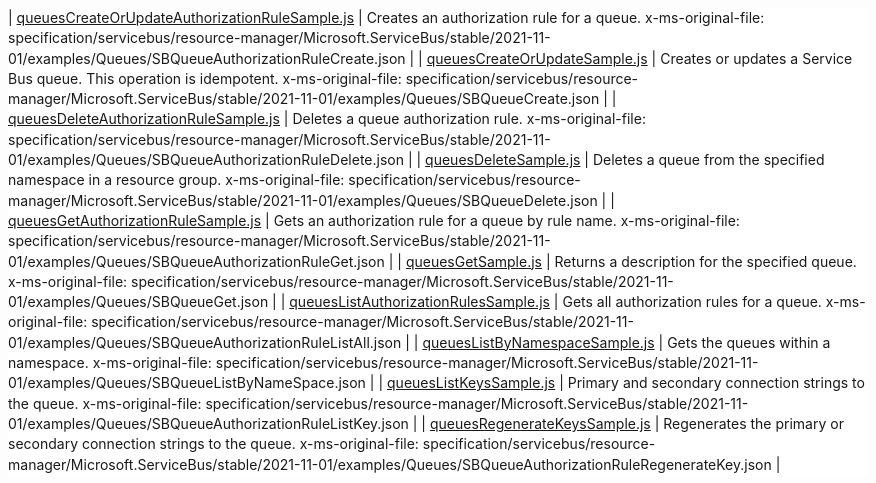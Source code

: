 | [queuesCreateOrUpdateAuthorizationRuleSample.js][queuescreateorupdateauthorizationrulesample]                 | Creates an authorization rule for a queue. x-ms-original-file: specification/servicebus/resource-manager/Microsoft.ServiceBus/stable/2021-11-01/examples/Queues/SBQueueAuthorizationRuleCreate.json                                                                                                                                                                                                                                                   |
| [queuesCreateOrUpdateSample.js][queuescreateorupdatesample]                                                   | Creates or updates a Service Bus queue. This operation is idempotent. x-ms-original-file: specification/servicebus/resource-manager/Microsoft.ServiceBus/stable/2021-11-01/examples/Queues/SBQueueCreate.json                                                                                                                                                                                                                                         |
| [queuesDeleteAuthorizationRuleSample.js][queuesdeleteauthorizationrulesample]                                 | Deletes a queue authorization rule. x-ms-original-file: specification/servicebus/resource-manager/Microsoft.ServiceBus/stable/2021-11-01/examples/Queues/SBQueueAuthorizationRuleDelete.json                                                                                                                                                                                                                                                          |
| [queuesDeleteSample.js][queuesdeletesample]                                                                   | Deletes a queue from the specified namespace in a resource group. x-ms-original-file: specification/servicebus/resource-manager/Microsoft.ServiceBus/stable/2021-11-01/examples/Queues/SBQueueDelete.json                                                                                                                                                                                                                                             |
| [queuesGetAuthorizationRuleSample.js][queuesgetauthorizationrulesample]                                       | Gets an authorization rule for a queue by rule name. x-ms-original-file: specification/servicebus/resource-manager/Microsoft.ServiceBus/stable/2021-11-01/examples/Queues/SBQueueAuthorizationRuleGet.json                                                                                                                                                                                                                                            |
| [queuesGetSample.js][queuesgetsample]                                                                         | Returns a description for the specified queue. x-ms-original-file: specification/servicebus/resource-manager/Microsoft.ServiceBus/stable/2021-11-01/examples/Queues/SBQueueGet.json                                                                                                                                                                                                                                                                   |
| [queuesListAuthorizationRulesSample.js][queueslistauthorizationrulessample]                                   | Gets all authorization rules for a queue. x-ms-original-file: specification/servicebus/resource-manager/Microsoft.ServiceBus/stable/2021-11-01/examples/Queues/SBQueueAuthorizationRuleListAll.json                                                                                                                                                                                                                                                   |
| [queuesListByNamespaceSample.js][queueslistbynamespacesample]                                                 | Gets the queues within a namespace. x-ms-original-file: specification/servicebus/resource-manager/Microsoft.ServiceBus/stable/2021-11-01/examples/Queues/SBQueueListByNameSpace.json                                                                                                                                                                                                                                                                  |
| [queuesListKeysSample.js][queueslistkeyssample]                                                               | Primary and secondary connection strings to the queue. x-ms-original-file: specification/servicebus/resource-manager/Microsoft.ServiceBus/stable/2021-11-01/examples/Queues/SBQueueAuthorizationRuleListKey.json                                                                                                                                                                                                                                      |
| [queuesRegenerateKeysSample.js][queuesregeneratekeyssample]                                                   | Regenerates the primary or secondary connection strings to the queue. x-ms-original-file: specification/servicebus/resource-manager/Microsoft.ServiceBus/stable/2021-11-01/examples/Queues/SBQueueAuthorizationRuleRegenerateKey.json                                                                                                                                                                                                                 |

[disasterrecoveryconfigsbreakpairingsample]: https://github.com/Azure/azure-sdk-for-js/blob/main/sdk/servicebus/arm-servicebus/samples/v6/javascript/disasterRecoveryConfigsBreakPairingSample.js
[disasterrecoveryconfigschecknameavailabilitysample]: https://github.com/Azure/azure-sdk-for-js/blob/main/sdk/servicebus/arm-servicebus/samples/v6/javascript/disasterRecoveryConfigsCheckNameAvailabilitySample.js
[disasterrecoveryconfigscreateorupdatesample]: https://github.com/Azure/azure-sdk-for-js/blob/main/sdk/servicebus/arm-servicebus/samples/v6/javascript/disasterRecoveryConfigsCreateOrUpdateSample.js
[disasterrecoveryconfigsdeletesample]: https://github.com/Azure/azure-sdk-for-js/blob/main/sdk/servicebus/arm-servicebus/samples/v6/javascript/disasterRecoveryConfigsDeleteSample.js
[disasterrecoveryconfigsfailoversample]: https://github.com/Azure/azure-sdk-for-js/blob/main/sdk/servicebus/arm-servicebus/samples/v6/javascript/disasterRecoveryConfigsFailOverSample.js
[disasterrecoveryconfigsgetauthorizationrulesample]: https://github.com/Azure/azure-sdk-for-js/blob/main/sdk/servicebus/arm-servicebus/samples/v6/javascript/disasterRecoveryConfigsGetAuthorizationRuleSample.js
[disasterrecoveryconfigsgetsample]: https://github.com/Azure/azure-sdk-for-js/blob/main/sdk/servicebus/arm-servicebus/samples/v6/javascript/disasterRecoveryConfigsGetSample.js
[disasterrecoveryconfigslistauthorizationrulessample]: https://github.com/Azure/azure-sdk-for-js/blob/main/sdk/servicebus/arm-servicebus/samples/v6/javascript/disasterRecoveryConfigsListAuthorizationRulesSample.js
[disasterrecoveryconfigslistkeyssample]: https://github.com/Azure/azure-sdk-for-js/blob/main/sdk/servicebus/arm-servicebus/samples/v6/javascript/disasterRecoveryConfigsListKeysSample.js
[disasterrecoveryconfigslistsample]: https://github.com/Azure/azure-sdk-for-js/blob/main/sdk/servicebus/arm-servicebus/samples/v6/javascript/disasterRecoveryConfigsListSample.js
[migrationconfigscompletemigrationsample]: https://github.com/Azure/azure-sdk-for-js/blob/main/sdk/servicebus/arm-servicebus/samples/v6/javascript/migrationConfigsCompleteMigrationSample.js
[migrationconfigscreateandstartmigrationsample]: https://github.com/Azure/azure-sdk-for-js/blob/main/sdk/servicebus/arm-servicebus/samples/v6/javascript/migrationConfigsCreateAndStartMigrationSample.js
[migrationconfigsdeletesample]: https://github.com/Azure/azure-sdk-for-js/blob/main/sdk/servicebus/arm-servicebus/samples/v6/javascript/migrationConfigsDeleteSample.js
[migrationconfigsgetsample]: https://github.com/Azure/azure-sdk-for-js/blob/main/sdk/servicebus/arm-servicebus/samples/v6/javascript/migrationConfigsGetSample.js
[migrationconfigslistsample]: https://github.com/Azure/azure-sdk-for-js/blob/main/sdk/servicebus/arm-servicebus/samples/v6/javascript/migrationConfigsListSample.js
[migrationconfigsrevertsample]: https://github.com/Azure/azure-sdk-for-js/blob/main/sdk/servicebus/arm-servicebus/samples/v6/javascript/migrationConfigsRevertSample.js
[namespaceschecknameavailabilitysample]: https://github.com/Azure/azure-sdk-for-js/blob/main/sdk/servicebus/arm-servicebus/samples/v6/javascript/namespacesCheckNameAvailabilitySample.js
[namespacescreateorupdateauthorizationrulesample]: https://github.com/Azure/azure-sdk-for-js/blob/main/sdk/servicebus/arm-servicebus/samples/v6/javascript/namespacesCreateOrUpdateAuthorizationRuleSample.js
[namespacescreateorupdatenetworkrulesetsample]: https://github.com/Azure/azure-sdk-for-js/blob/main/sdk/servicebus/arm-servicebus/samples/v6/javascript/namespacesCreateOrUpdateNetworkRuleSetSample.js
[namespacescreateorupdatesample]: https://github.com/Azure/azure-sdk-for-js/blob/main/sdk/servicebus/arm-servicebus/samples/v6/javascript/namespacesCreateOrUpdateSample.js
[namespacesdeleteauthorizationrulesample]: https://github.com/Azure/azure-sdk-for-js/blob/main/sdk/servicebus/arm-servicebus/samples/v6/javascript/namespacesDeleteAuthorizationRuleSample.js
[namespacesdeletesample]: https://github.com/Azure/azure-sdk-for-js/blob/main/sdk/servicebus/arm-servicebus/samples/v6/javascript/namespacesDeleteSample.js
[namespacesgetauthorizationrulesample]: https://github.com/Azure/azure-sdk-for-js/blob/main/sdk/servicebus/arm-servicebus/samples/v6/javascript/namespacesGetAuthorizationRuleSample.js
[namespacesgetnetworkrulesetsample]: https://github.com/Azure/azure-sdk-for-js/blob/main/sdk/servicebus/arm-servicebus/samples/v6/javascript/namespacesGetNetworkRuleSetSample.js
[namespacesgetsample]: https://github.com/Azure/azure-sdk-for-js/blob/main/sdk/servicebus/arm-servicebus/samples/v6/javascript/namespacesGetSample.js
[namespaceslistauthorizationrulessample]: https://github.com/Azure/azure-sdk-for-js/blob/main/sdk/servicebus/arm-servicebus/samples/v6/javascript/namespacesListAuthorizationRulesSample.js
[namespaceslistbyresourcegroupsample]: https://github.com/Azure/azure-sdk-for-js/blob/main/sdk/servicebus/arm-servicebus/samples/v6/javascript/namespacesListByResourceGroupSample.js
[namespaceslistkeyssample]: https://github.com/Azure/azure-sdk-for-js/blob/main/sdk/servicebus/arm-servicebus/samples/v6/javascript/namespacesListKeysSample.js
[namespaceslistnetworkrulesetssample]: https://github.com/Azure/azure-sdk-for-js/blob/main/sdk/servicebus/arm-servicebus/samples/v6/javascript/namespacesListNetworkRuleSetsSample.js
[namespaceslistsample]: https://github.com/Azure/azure-sdk-for-js/blob/main/sdk/servicebus/arm-servicebus/samples/v6/javascript/namespacesListSample.js
[namespacesregeneratekeyssample]: https://github.com/Azure/azure-sdk-for-js/blob/main/sdk/servicebus/arm-servicebus/samples/v6/javascript/namespacesRegenerateKeysSample.js
[namespacesupdatesample]: https://github.com/Azure/azure-sdk-for-js/blob/main/sdk/servicebus/arm-servicebus/samples/v6/javascript/namespacesUpdateSample.js
[operationslistsample]: https://github.com/Azure/azure-sdk-for-js/blob/main/sdk/servicebus/arm-servicebus/samples/v6/javascript/operationsListSample.js
[privateendpointconnectionscreateorupdatesample]: https://github.com/Azure/azure-sdk-for-js/blob/main/sdk/servicebus/arm-servicebus/samples/v6/javascript/privateEndpointConnectionsCreateOrUpdateSample.js
[privateendpointconnectionsdeletesample]: https://github.com/Azure/azure-sdk-for-js/blob/main/sdk/servicebus/arm-servicebus/samples/v6/javascript/privateEndpointConnectionsDeleteSample.js
[privateendpointconnectionsgetsample]: https://github.com/Azure/azure-sdk-for-js/blob/main/sdk/servicebus/arm-servicebus/samples/v6/javascript/privateEndpointConnectionsGetSample.js
[privateendpointconnectionslistsample]: https://github.com/Azure/azure-sdk-for-js/blob/main/sdk/servicebus/arm-servicebus/samples/v6/javascript/privateEndpointConnectionsListSample.js
[privatelinkresourcesgetsample]: https://github.com/Azure/azure-sdk-for-js/blob/main/sdk/servicebus/arm-servicebus/samples/v6/javascript/privateLinkResourcesGetSample.js
[queuescreateorupdateauthorizationrulesample]: https://github.com/Azure/azure-sdk-for-js/blob/main/sdk/servicebus/arm-servicebus/samples/v6/javascript/queuesCreateOrUpdateAuthorizationRuleSample.js
[queuescreateorupdatesample]: https://github.com/Azure/azure-sdk-for-js/blob/main/sdk/servicebus/arm-servicebus/samples/v6/javascript/queuesCreateOrUpdateSample.js
[queuesdeleteauthorizationrulesample]: https://github.com/Azure/azure-sdk-for-js/blob/main/sdk/servicebus/arm-servicebus/samples/v6/javascript/queuesDeleteAuthorizationRuleSample.js
[queuesdeletesample]: https://github.com/Azure/azure-sdk-for-js/blob/main/sdk/servicebus/arm-servicebus/samples/v6/javascript/queuesDeleteSample.js
[queuesgetauthorizationrulesample]: https://github.com/Azure/azure-sdk-for-js/blob/main/sdk/servicebus/arm-servicebus/samples/v6/javascript/queuesGetAuthorizationRuleSample.js
[queuesgetsample]: https://github.com/Azure/azure-sdk-for-js/blob/main/sdk/servicebus/arm-servicebus/samples/v6/javascript/queuesGetSample.js
[queueslistauthorizationrulessample]: https://github.com/Azure/azure-sdk-for-js/blob/main/sdk/servicebus/arm-servicebus/samples/v6/javascript/queuesListAuthorizationRulesSample.js
[queueslistbynamespacesample]: https://github.com/Azure/azure-sdk-for-js/blob/main/sdk/servicebus/arm-servicebus/samples/v6/javascript/queuesListByNamespaceSample.js
[queueslistkeyssample]: https://github.com/Azure/azure-sdk-for-js/blob/main/sdk/servicebus/arm-servicebus/samples/v6/javascript/queuesListKeysSample.js
[queuesregeneratekeyssample]: https://github.com/Azure/azure-sdk-for-js/blob/main/sdk/servicebus/arm-servicebus/samples/v6/javascript/queuesRegenerateKeysSample.js
[rulescreateorupdatesample]: https://github.com/Azure/azure-sdk-for-js/blob/main/sdk/servicebus/arm-servicebus/samples/v6/javascript/rulesCreateOrUpdateSample.js
[rulesdeletesample]: https://github.com/Azure/azure-sdk-for-js/blob/main/sdk/servicebus/arm-servicebus/samples/v6/javascript/rulesDeleteSample.js
[rulesgetsample]: https://github.com/Azure/azure-sdk-for-js/blob/main/sdk/servicebus/arm-servicebus/samples/v6/javascript/rulesGetSample.js
[ruleslistbysubscriptionssample]: https://github.com/Azure/azure-sdk-for-js/blob/main/sdk/servicebus/arm-servicebus/samples/v6/javascript/rulesListBySubscriptionsSample.js
[subscriptionscreateorupdatesample]: https://github.com/Azure/azure-sdk-for-js/blob/main/sdk/servicebus/arm-servicebus/samples/v6/javascript/subscriptionsCreateOrUpdateSample.js
[subscriptionsdeletesample]: https://github.com/Azure/azure-sdk-for-js/blob/main/sdk/servicebus/arm-servicebus/samples/v6/javascript/subscriptionsDeleteSample.js
[subscriptionsgetsample]: https://github.com/Azure/azure-sdk-for-js/blob/main/sdk/servicebus/arm-servicebus/samples/v6/javascript/subscriptionsGetSample.js
[subscriptionslistbytopicsample]: https://github.com/Azure/azure-sdk-for-js/blob/main/sdk/servicebus/arm-servicebus/samples/v6/javascript/subscriptionsListByTopicSample.js
[topicscreateorupdateauthorizationrulesample]: https://github.com/Azure/azure-sdk-for-js/blob/main/sdk/servicebus/arm-servicebus/samples/v6/javascript/topicsCreateOrUpdateAuthorizationRuleSample.js
[topicscreateorupdatesample]: https://github.com/Azure/azure-sdk-for-js/blob/main/sdk/servicebus/arm-servicebus/samples/v6/javascript/topicsCreateOrUpdateSample.js
[topicsdeleteauthorizationrulesample]: https://github.com/Azure/azure-sdk-for-js/blob/main/sdk/servicebus/arm-servicebus/samples/v6/javascript/topicsDeleteAuthorizationRuleSample.js
[topicsdeletesample]: https://github.com/Azure/azure-sdk-for-js/blob/main/sdk/servicebus/arm-servicebus/samples/v6/javascript/topicsDeleteSample.js
[topicsgetauthorizationrulesample]: https://github.com/Azure/azure-sdk-for-js/blob/main/sdk/servicebus/arm-servicebus/samples/v6/javascript/topicsGetAuthorizationRuleSample.js
[topicsgetsample]: https://github.com/Azure/azure-sdk-for-js/blob/main/sdk/servicebus/arm-servicebus/samples/v6/javascript/topicsGetSample.js
[topicslistauthorizationrulessample]: https://github.com/Azure/azure-sdk-for-js/blob/main/sdk/servicebus/arm-servicebus/samples/v6/javascript/topicsListAuthorizationRulesSample.js
[topicslistbynamespacesample]: https://github.com/Azure/azure-sdk-for-js/blob/main/sdk/servicebus/arm-servicebus/samples/v6/javascript/topicsListByNamespaceSample.js
[topicslistkeyssample]: https://github.com/Azure/azure-sdk-for-js/blob/main/sdk/servicebus/arm-servicebus/samples/v6/javascript/topicsListKeysSample.js
[topicsregeneratekeyssample]: https://github.com/Azure/azure-sdk-for-js/blob/main/sdk/servicebus/arm-servicebus/samples/v6/javascript/topicsRegenerateKeysSample.js
[apiref]: https://docs.microsoft.com/javascript/api/@azure/arm-servicebus?view=azure-node-preview
[freesub]: https://azure.microsoft.com/free/
[package]: https://github.com/Azure/azure-sdk-for-js/tree/main/sdk/servicebus/arm-servicebus/README.md